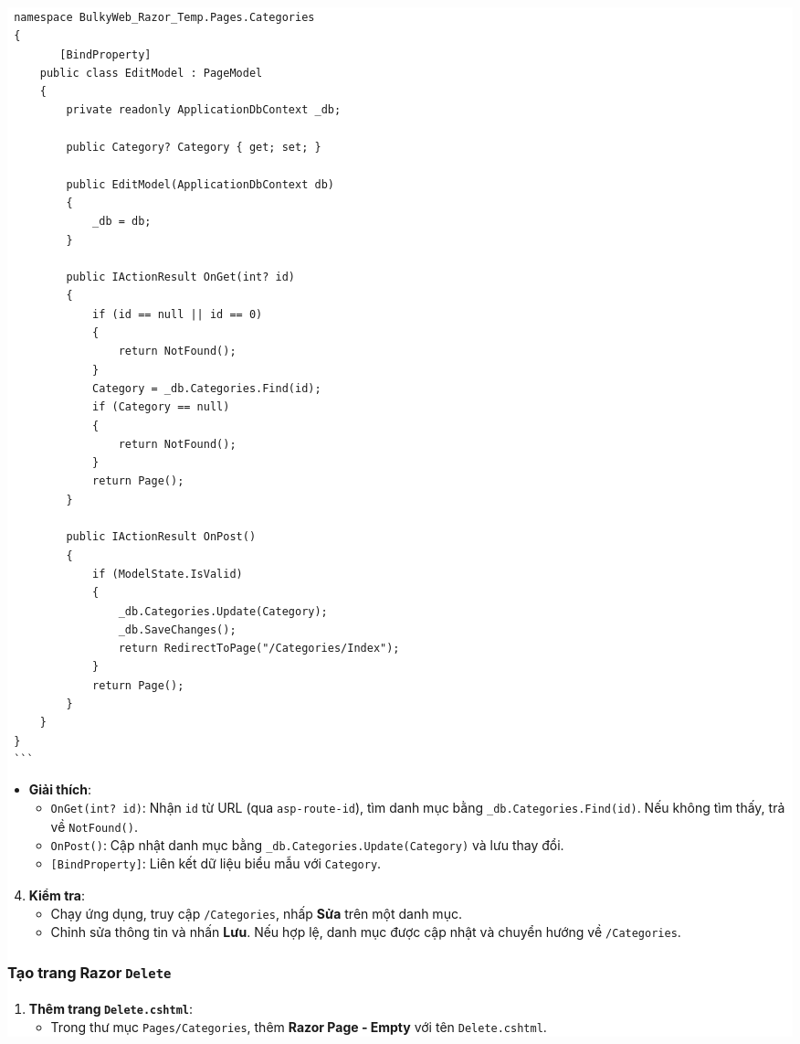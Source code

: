      namespace BulkyWeb_Razor_Temp.Pages.Categories
     {
            [BindProperty]
         public class EditModel : PageModel
         {
             private readonly ApplicationDbContext _db;

             public Category? Category { get; set; }

             public EditModel(ApplicationDbContext db)
             {
                 _db = db;
             }

             public IActionResult OnGet(int? id)
             {
                 if (id == null || id == 0)
                 {
                     return NotFound();
                 }
                 Category = _db.Categories.Find(id);
                 if (Category == null)
                 {
                     return NotFound();
                 }
                 return Page();
             }

             public IActionResult OnPost()
             {
                 if (ModelState.IsValid)
                 {
                     _db.Categories.Update(Category);
                     _db.SaveChanges();
                     return RedirectToPage("/Categories/Index");
                 }
                 return Page();
             }
         }
     }
     ```
   - **Giải thích**:
     - `OnGet(int? id)`: Nhận `id` từ URL (qua `asp-route-id`), tìm danh mục bằng `_db.Categories.Find(id)`. Nếu không tìm thấy, trả về `NotFound()`.
     - `OnPost()`: Cập nhật danh mục bằng `_db.Categories.Update(Category)` và lưu thay đổi.
     - `[BindProperty]`: Liên kết dữ liệu biểu mẫu với `Category`.

4. **Kiểm tra**:
   - Chạy ứng dụng, truy cập `/Categories`, nhấp **Sửa** trên một danh mục.
   - Chỉnh sửa thông tin và nhấn **Lưu**. Nếu hợp lệ, danh mục được cập nhật và chuyển hướng về `/Categories`.

### Tạo trang Razor `Delete`
1. **Thêm trang `Delete.cshtml`**:
   - Trong thư mục `Pages/Categories`, thêm **Razor Page - Empty** với tên `Delete.cshtml`.
